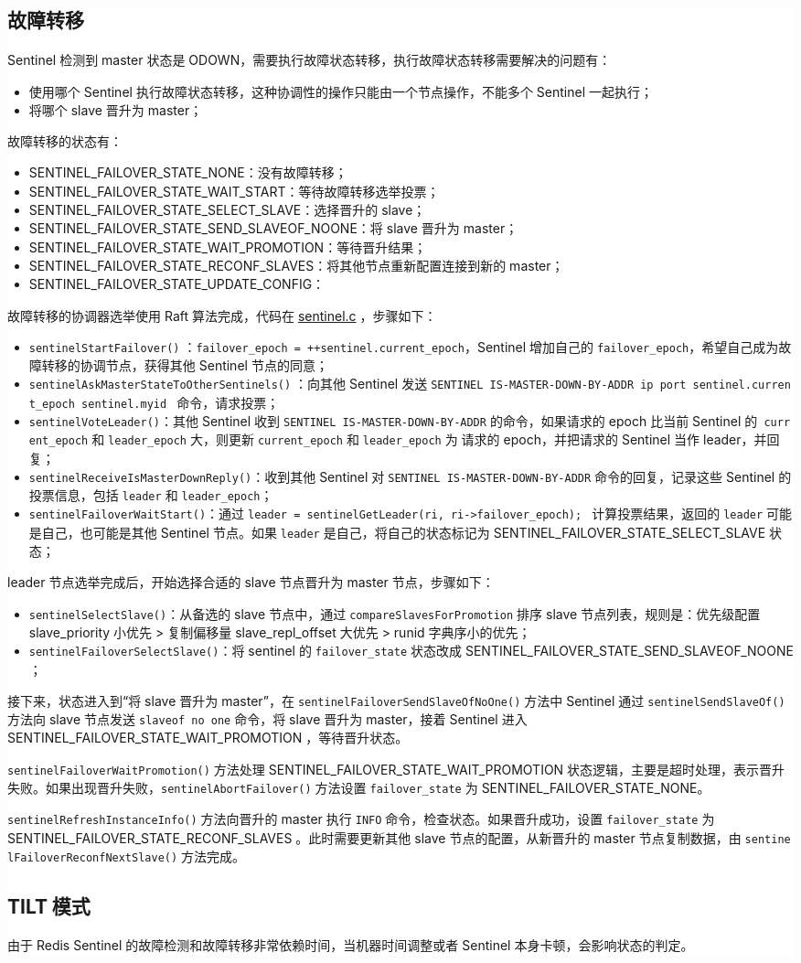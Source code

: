 
## 故障转移

Sentinel 检测到 master 状态是 ODOWN，需要执行故障状态转移，执行故障状态转移需要解决的问题有：

* 使用哪个 Sentinel 执行故障状态转移，这种协调性的操作只能由一个节点操作，不能多个 Sentinel 一起执行；
* 将哪个 slave 晋升为 master；

故障转移的状态有：

* SENTINEL_FAILOVER_STATE_NONE：没有故障转移；
* SENTINEL_FAILOVER_STATE_WAIT_START：等待故障转移选举投票；
* SENTINEL_FAILOVER_STATE_SELECT_SLAVE：选择晋升的 slave；
* SENTINEL_FAILOVER_STATE_SEND_SLAVEOF_NOONE：将 slave 晋升为 master；
* SENTINEL_FAILOVER_STATE_WAIT_PROMOTION：等待晋升结果；
* SENTINEL_FAILOVER_STATE_RECONF_SLAVES：将其他节点重新配置连接到新的 master；
* SENTINEL_FAILOVER_STATE_UPDATE_CONFIG：

故障转移的协调器选举使用 Raft 算法完成，代码在 [sentinel.c](https://github.com/redis/redis/blob/4.0/src/sentinel.c)  ，步骤如下：

* `sentinelStartFailover()` ：`failover_epoch = ++sentinel.current_epoch`，Sentinel 增加自己的 `failover_epoch`，希望自己成为故障转移的协调节点，获得其他 Sentinel 节点的同意；
* `sentinelAskMasterStateToOtherSentinels()` ：向其他 Sentinel 发送  `SENTINEL IS-MASTER-DOWN-BY-ADDR ip port sentinel.current_epoch sentinel.myid ` 命令，请求投票；
* `sentinelVoteLeader()`：其他 Sentinel 收到 `SENTINEL IS-MASTER-DOWN-BY-ADDR` 的命令，如果请求的 epoch 比当前 Sentinel 的` current_epoch` 和 `leader_epoch` 大，则更新 `current_epoch` 和 `leader_epoch` 为 请求的 epoch，并把请求的 Sentinel 当作 leader，并回复；
* `sentinelReceiveIsMasterDownReply()`：收到其他 Sentinel 对 `SENTINEL IS-MASTER-DOWN-BY-ADDR` 命令的回复，记录这些 Sentinel 的投票信息，包括 `leader` 和 `leader_epoch`；
*  `sentinelFailoverWaitStart()`：通过 `leader = sentinelGetLeader(ri, ri->failover_epoch); ` 计算投票结果，返回的 `leader` 可能是自己，也可能是其他 Sentinel 节点。如果 `leader` 是自己，将自己的状态标记为 SENTINEL_FAILOVER_STATE_SELECT_SLAVE 状态；

leader 节点选举完成后，开始选择合适的 slave 节点晋升为 master 节点，步骤如下：

* `sentinelSelectSlave()`：从备选的 slave 节点中，通过 `compareSlavesForPromotion` 排序 slave 节点列表，规则是：优先级配置 slave_priority 小优先 > 复制偏移量 slave_repl_offset 大优先 > runid 字典序小的优先；
* `sentinelFailoverSelectSlave()`：将 sentinel 的 `failover_state` 状态改成 SENTINEL_FAILOVER_STATE_SEND_SLAVEOF_NOONE ；

接下来，状态进入到“将 slave 晋升为 master”，在 `sentinelFailoverSendSlaveOfNoOne()` 方法中 Sentinel 通过 `sentinelSendSlaveOf()` 方法向 slave 节点发送 `slaveof no one` 命令，将 slave 晋升为 master，接着 Sentinel 进入 SENTINEL_FAILOVER_STATE_WAIT_PROMOTION ，等待晋升状态。

`sentinelFailoverWaitPromotion()` 方法处理 SENTINEL_FAILOVER_STATE_WAIT_PROMOTION 状态逻辑，主要是超时处理，表示晋升失败。如果出现晋升失败，`sentinelAbortFailover()` 方法设置 `failover_state` 为 SENTINEL_FAILOVER_STATE_NONE。

`sentinelRefreshInstanceInfo()` 方法向晋升的 master 执行 `INFO` 命令，检查状态。如果晋升成功，设置 `failover_state` 为 SENTINEL_FAILOVER_STATE_RECONF_SLAVES 。此时需要更新其他 slave 节点的配置，从新晋升的 master 节点复制数据，由 `sentinelFailoverReconfNextSlave()` 方法完成。

## TILT 模式

由于 Redis Sentinel 的故障检测和故障转移非常依赖时间，当机器时间调整或者 Sentinel 本身卡顿，会影响状态的判定。

